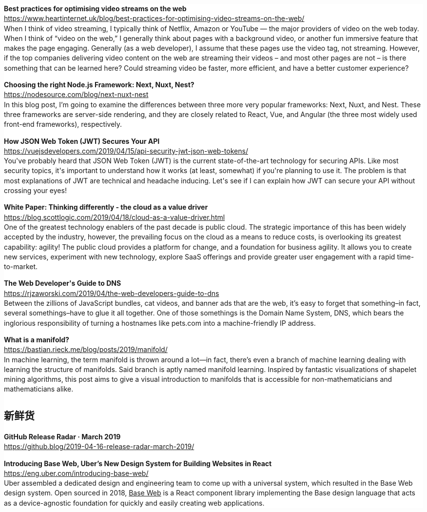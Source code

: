 **Best practices for optimising video streams on the web**  
https://www.heartinternet.uk/blog/best-practices-for-optimising-video-streams-on-the-web/  
When I think of video streaming, I typically think of Netflix, Amazon or YouTube — the major providers of video on the web today. When I think of “video on the web,” I generally think about pages with a background video, or another fun immersive feature that makes the page engaging. Generally (as a web developer), I assume that these pages use the video tag, not streaming. However, if the top companies delivering video content on the web are streaming their videos – and most other pages are not – is there something that can be learned here? Could streaming video be faster, more efficient, and have a better customer experience? 

**Choosing the right Node.js Framework: Next, Nuxt, Nest?**  
https://nodesource.com/blog/next-nuxt-nest  
In this blog post, I’m going to examine the differences between three more very popular frameworks: Next, Nuxt, and Nest. These three frameworks are server-side rendering, and they are closely related to React, Vue, and Angular (the three most widely used front-end frameworks), respectively.

**How JSON Web Token (JWT) Secures Your API**  
https://vuejsdevelopers.com/2019/04/15/api-security-jwt-json-web-tokens/  
You've probably heard that JSON Web Token (JWT) is the current state-of-the-art technology for securing APIs. Like most security topics, it's important to understand how it works (at least, somewhat) if you're planning to use it. The problem is that most explanations of JWT are technical and headache inducing. Let's see if I can explain how JWT can secure your API without crossing your eyes!

**White Paper: Thinking differently - the cloud as a value driver**  
https://blog.scottlogic.com/2019/04/18/cloud-as-a-value-driver.html  
One of the greatest technology enablers of the past decade is public cloud. The strategic importance of this has been widely accepted by the industry, however, the prevailing focus on the cloud as a means to reduce costs, is overlooking its greatest capability: agility! The public cloud provides a platform for change, and a foundation for business agility. It allows you to create new services, experiment with new technology, explore SaaS offerings and provide greater user engagement with a rapid time-to-market.

**The Web Developer's Guide to DNS**  
https://rjzaworski.com/2019/04/the-web-developers-guide-to-dns  
Between the zillions of JavaScript bundles, cat videos, and banner ads that are the web, it’s easy to forget that something–in fact, several somethings–have to glue it all together. One of those somethings is the Domain Name System, DNS, which bears the inglorious responsibility of turning a hostnames like pets.com into a machine-friendly IP address.

**What is a manifold?**  
https://bastian.rieck.me/blog/posts/2019/manifold/  
In machine learning, the term manifold is thrown around a lot—in fact, there’s even a branch of machine learning dealing with learning the structure of manifolds. Said branch is aptly named manifold learning. Inspired by fantastic visualizations of shapelet mining algorithms, this post aims to give a visual introduction to manifolds that is accessible for non-mathematicians and mathematicians alike.

## 新鲜货

**GitHub Release Radar · March 2019**  
https://github.blog/2019-04-16-release-radar-march-2019/  

**Introducing Base Web, Uber’s New Design System for Building Websites in React**  
https://eng.uber.com/introducing-base-web/  
Uber assembled a dedicated design and engineering team to come up with a universal system, which resulted in the Base Web design system. Open sourced in 2018, [Base Web](https://baseweb.design/) is a React component library implementing the Base design language that acts as a device-agnostic foundation for quickly and easily creating web applications.
